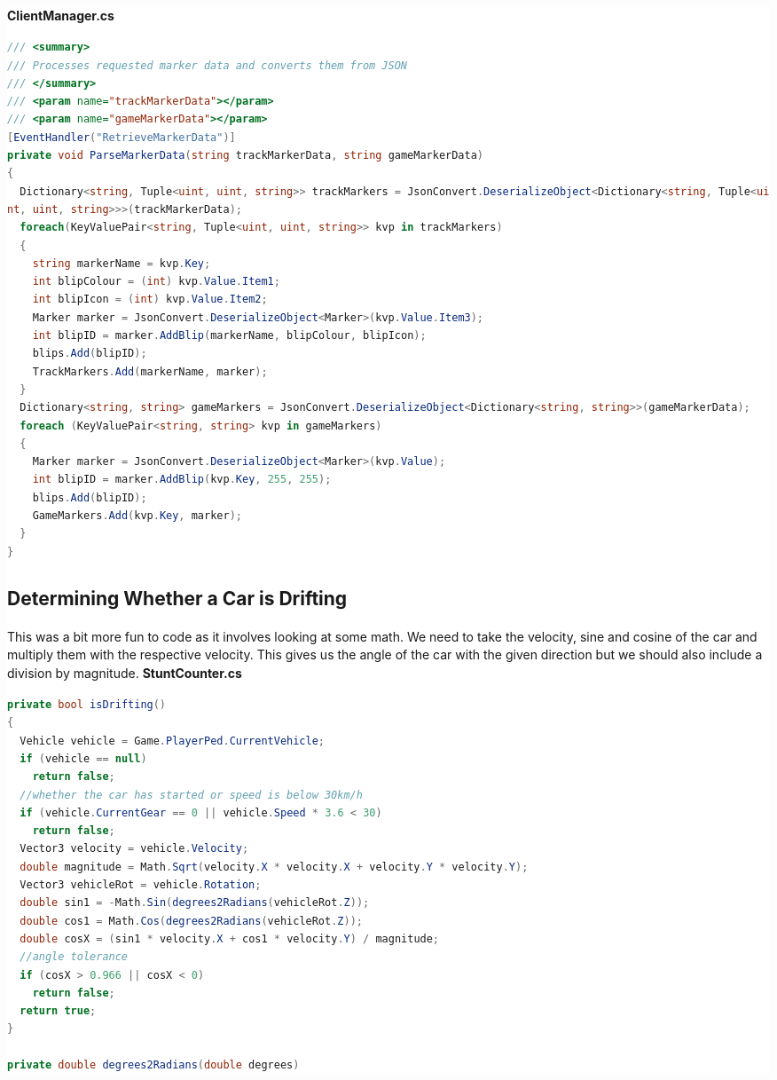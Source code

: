 **ClientManager.cs**
```c#
/// <summary>
/// Processes requested marker data and converts them from JSON
/// </summary>
/// <param name="trackMarkerData"></param>
/// <param name="gameMarkerData"></param>
[EventHandler("RetrieveMarkerData")]
private void ParseMarkerData(string trackMarkerData, string gameMarkerData)
{
  Dictionary<string, Tuple<uint, uint, string>> trackMarkers = JsonConvert.DeserializeObject<Dictionary<string, Tuple<uint, uint, string>>>(trackMarkerData);
  foreach(KeyValuePair<string, Tuple<uint, uint, string>> kvp in trackMarkers)
  {
    string markerName = kvp.Key;
    int blipColour = (int) kvp.Value.Item1;
    int blipIcon = (int) kvp.Value.Item2;
    Marker marker = JsonConvert.DeserializeObject<Marker>(kvp.Value.Item3);
    int blipID = marker.AddBlip(markerName, blipColour, blipIcon);
    blips.Add(blipID);
    TrackMarkers.Add(markerName, marker);
  }
  Dictionary<string, string> gameMarkers = JsonConvert.DeserializeObject<Dictionary<string, string>>(gameMarkerData);
  foreach (KeyValuePair<string, string> kvp in gameMarkers)
  {
    Marker marker = JsonConvert.DeserializeObject<Marker>(kvp.Value);
    int blipID = marker.AddBlip(kvp.Key, 255, 255);
    blips.Add(blipID);
    GameMarkers.Add(kvp.Key, marker);
  }
}
```

## Determining Whether a Car is Drifting
This was a bit more fun to code as it involves looking at some math.
We need to take the velocity, sine and cosine of the car and multiply them with the respective velocity.
This gives us the angle of the car with the given direction but we should also include a division by magnitude.
**StuntCounter.cs**
```c#
private bool isDrifting()
{  
  Vehicle vehicle = Game.PlayerPed.CurrentVehicle;
  if (vehicle == null)
    return false;
  //whether the car has started or speed is below 30km/h
  if (vehicle.CurrentGear == 0 || vehicle.Speed * 3.6 < 30)
    return false;
  Vector3 velocity = vehicle.Velocity;
  double magnitude = Math.Sqrt(velocity.X * velocity.X + velocity.Y * velocity.Y);
  Vector3 vehicleRot = vehicle.Rotation;
  double sin1 = -Math.Sin(degrees2Radians(vehicleRot.Z));
  double cos1 = Math.Cos(degrees2Radians(vehicleRot.Z));
  double cosX = (sin1 * velocity.X + cos1 * velocity.Y) / magnitude;
  //angle tolerance
  if (cosX > 0.966 || cosX < 0)
    return false;   
  return true;
}

private double degrees2Radians(double degrees)
```